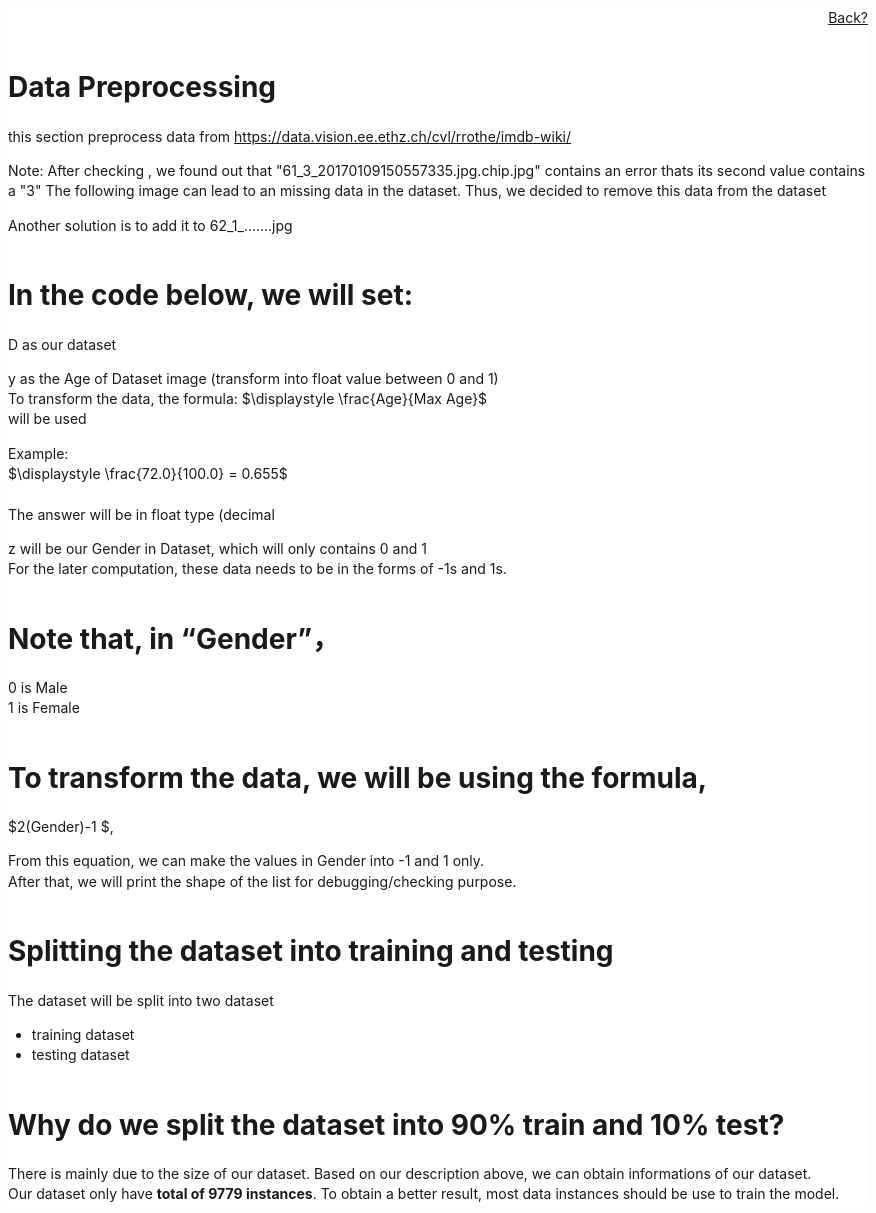 <a id = "Data_Proprocessing"></a></a><div style="text-align: right"> <a href=#Table_of_content>Back?</a> </div>
# Data Preprocessing
this section preprocess data from https://data.vision.ee.ethz.ch/cvl/rrothe/imdb-wiki/

Note: 
After checking , we found out that "61_3_20170109150557335.jpg.chip.jpg" contains an error thats its second value contains a "3"
The following image can lead to an missing data in the dataset.
Thus, we decided to remove this data from the dataset

Another solution is to add it to 62_1_.......jpg 


# In the code below, we will set:

D as our dataset <br >

y as the Age of Dataset image (transform into float value between 0 and 1)<br >
To transform the data, the formula:
$\displaystyle \frac{Age}{Max Age}$<br >
will be used

Example: <br >
$\displaystyle \frac{72.0}{100.0} = 0.655$ <br >
<br >
The answer will be in float type (decimal
<br >

z will be our Gender in Dataset, which will only contains 0 and 1 <br >
For the later computation, these data needs to be in the forms of -1s and 1s. <br >
# Note that, in “Gender”，
0 is Male<br >
1 is Female<br >

# To transform the data, we will be using the formula,
$2(Gender)-1 $, <br >

From this equation, we can make the values in Gender into -1 and 1 only. <br >
After that, we will print the shape of the list for debugging/checking purpose.

# Splitting the dataset into training and testing
The dataset will be split into two dataset
* training dataset
* testing dataset

# Why do we split the dataset into 90% train and 10% test? 
There is mainly due to the size of our dataset. Based on our description above, we can obtain informations of our dataset. <br>
Our dataset only have  __total of 9779 instances__. To obtain a better result, most data instances should be use to train the model. 
